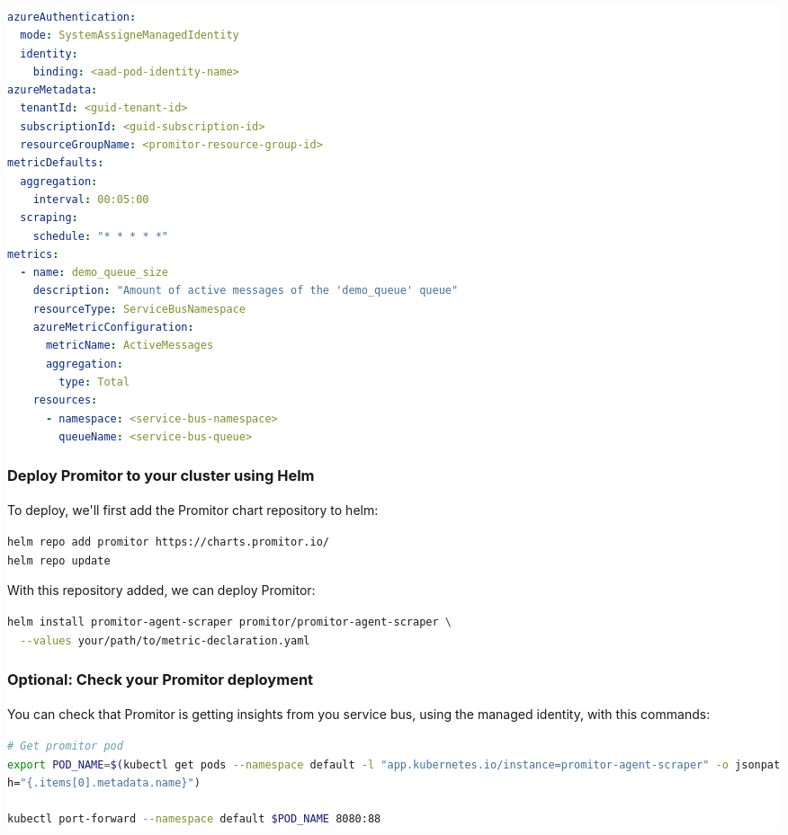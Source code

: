 ```yaml
azureAuthentication:
  mode: SystemAssigneManagedIdentity
  identity:
    binding: <aad-pod-identity-name>
azureMetadata:
  tenantId: <guid-tenant-id>
  subscriptionId: <guid-subscription-id>
  resourceGroupName: <promitor-resource-group-id>
metricDefaults:
  aggregation:
    interval: 00:05:00
  scraping:
    schedule: "* * * * *"
metrics:
  - name: demo_queue_size
    description: "Amount of active messages of the 'demo_queue' queue"
    resourceType: ServiceBusNamespace
    azureMetricConfiguration:
      metricName: ActiveMessages
      aggregation:
        type: Total
    resources:
      - namespace: <service-bus-namespace>
        queueName: <service-bus-queue>
```

### Deploy Promitor to your cluster using Helm

To deploy, we'll first add the Promitor chart repository to helm:

```bash
helm repo add promitor https://charts.promitor.io/
helm repo update
```

With this repository added, we can deploy Promitor:

```bash
helm install promitor-agent-scraper promitor/promitor-agent-scraper \
  --values your/path/to/metric-declaration.yaml
```

### Optional: Check your Promitor deployment

You can check that Promitor is getting insights from you service bus, using the managed identity, with this commands:

```bash
# Get promitor pod
export POD_NAME=$(kubectl get pods --namespace default -l "app.kubernetes.io/instance=promitor-agent-scraper" -o jsonpath="{.items[0].metadata.name}")

kubectl port-forward --namespace default $POD_NAME 8080:88
```
